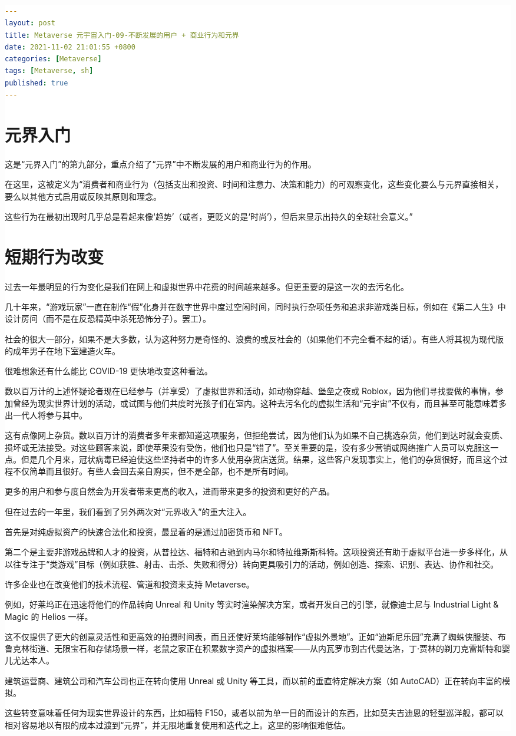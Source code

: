```yaml
---
layout: post
title: Metaverse 元宇宙入门-09-不断发展的用户 + 商业行为和元界
date: 2021-11-02 21:01:55 +0800
categories: [Metaverse]
tags: [Metaverse, sh]
published: true
---
```


# 元界入门

这是“元界入门”的第九部分，重点介绍了“元界”中不断发展的用户和商业行为的作用。 

在这里，这被定义为“消费者和商业行为（包括支出和投资、时间和注意力、决策和能力）的可观察变化，这些变化要么与元界直接相关，要么以其他方式启用或反映其原则和理念。 

这些行为在最初出现时几乎总是看起来像‘趋势’（或者，更贬义的是‘时尚’），但后来显示出持久的全球社会意义。”

# 短期行为改变

过去一年最明显的行为变化是我们在网上和虚拟世界中花费的时间越来越多。但更重要的是这一次的去污名化。

几十年来，“游戏玩家”一直在制作“假”化身并在数字世界中度过空闲时间，同时执行杂项任务和追求非游戏类目标，例如在《第二人生》中设计房间（而不是在反恐精英中杀死恐怖分子）。罢工）。

社会的很大一部分，如果不是大多数，认为这种努力是奇怪的、浪费的或反社会的（如果他们不完全看不起的话）。有些人将其视为现代版的成年男子在地下室建造火车。

很难想象还有什么能比 COVID-19 更快地改变这种看法。

数以百万计的上述怀疑论者现在已经参与（并享受）了虚拟世界和活动，如动物穿越、堡垒之夜或 Roblox，因为他们寻找要做的事情，参加曾经为现实世界计划的活动，或试图与他们共度时光孩子们在室内。这种去污名化的虚拟生活和“元宇宙”不仅有，而且甚至可能意味着多出一代人将参与其中。

这有点像网上杂货。数以百万计的消费者多年来都知道这项服务，但拒绝尝试，因为他们认为如果不自己挑选杂货，他们到达时就会变质、损坏或无法接受。对这些顾客来说，即使苹果没有受伤，他们也只是“错了”。至关重要的是，没有多少营销或网络推广人员可以克服这一点。但是几个月来，冠状病毒已经迫使这些坚持者中的许多人使用杂货店送货。结果，这些客户发现事实上，他们的杂货很好，而且这个过程不仅简单而且很好。有些人会回去亲自购买，但不是全部，也不是所有时间。

更多的用户和参与度自然会为开发者带来更高的收入，进而带来更多的投资和更好的产品。

但在过去的一年里，我们看到了另外两次对“元界收入”的重大注入。

首先是对纯虚拟资产的快速合法化和投资，最显着的是通过加密货币和 NFT。

第二个是主要非游戏品牌和人才的投资，从普拉达、福特和古驰到内马尔和特拉维斯斯科特。这项投资还有助于虚拟平台进一步多样化，从以往专注于“类游戏”目标（例如获胜、射击、击杀、失败和得分）转向更具吸引力的活动，例如创造、探索、识别、表达、协作和社交。

许多企业也在改变他们的技术流程、管道和投资来支持 Metaverse。

例如，好莱坞正在迅速将他们的作品转向 Unreal 和 Unity 等实时渲染解决方案，或者开发自己的引擎，就像迪士尼与 Industrial Light & Magic 的 Helios 一样。

这不仅提供了更大的创意灵活性和更高效的拍摄时间表，而且还使好莱坞能够制作“虚拟外景地”。正如“迪斯尼乐园”充满了蜘蛛侠服装、布鲁克林街道、无限宝石和存储场景一样，老鼠之家正在积累数字资产的虚拟档案——从内瓦罗市到古代曼达洛，丁·贾林的剃刀克雷斯特和婴儿尤达本人。

建筑运营商、建筑公司和汽车公司也正在转向使用 Unreal 或 Unity 等工具，而以前的垂直特定解决方案（如 AutoCAD）正在转向丰富的模拟。

这些转变意味着任何为现实世界设计的东西，比如福特 F150，或者以前为单一目的而设计的东西，比如莫夫吉迪恩的轻型巡洋舰，都可以相对容易地以有限的成本过渡到“元界”，并无限地重复使用和迭代之上。这里的影响很难低估。 
